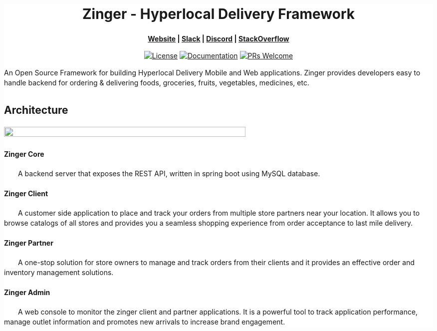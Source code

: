 <h1 align="center">
  Zinger - Hyperlocal Delivery Framework
</h1>

<p align="center">
  <strong>
    <a href="https://zinger.pw">Website</a>
    |
    <a href="https://zinger-workspace.slack.com/join/shared_invite/zt-e6xt0gc2-nBEy85RhEy7NZv3gWCt6Dg/">Slack</a>
    |
    <a href="https://discord.gg/TqADaXV">Discord</a>
    |
    <a href="https://stackoverflow.com/questions/tagged/zinger">StackOverflow</a>
  </strong>
</p>

<p align="center">
  <a href="LICENSE"><img alt="License" src="https://img.shields.io/github/license/ddlogesh/zinger-framework"></a>
  <a href="https://zinger.pw/docs/api"><img alt="Documentation" src="https://img.shields.io/badge/code-documented-brightgreen.svg?style=flat-square"></a>
  <a href="https://github.com/ddlogesh/zinger-framework/pulls"><img alt="PRs Welcome" src="https://img.shields.io/badge/PRs-welcome-brightgreen.svg?style=flat-square"></a>
</p>

An Open Source Framework for building Hyperlocal Delivery Mobile and Web applications.
Zinger provides developers easy to handle backend for ordering & delivering foods, groceries, fruits, vegetables, medicines, etc.

## Architecture
<img src="https://raw.githubusercontent.com/ddlogesh/zinger-framework-docs/master/website/static/img/zinger/zinger-arch.png" height=75% width=75%/>

#### Zinger Core
&emsp;&emsp;A backend server that exposes the REST API, written in spring boot using MySQL database.

#### Zinger Client
&emsp;&emsp;A customer side application to place and track your orders from multiple store partners near your location. It allows you to browse catalogs of all stores and provides you a seamless shopping experience from order acceptance to last mile delivery.

#### Zinger Partner
&emsp;&emsp;A one-stop solution for store owners to manage and track orders from their clients and it provides an effective order and inventory management solutions.

#### Zinger Admin
&emsp;&emsp;A web console to monitor the zinger client and partner applications. It is a powerful tool to track application performance, manage outlet information and promotes new arrivals to increase brand engagement.
